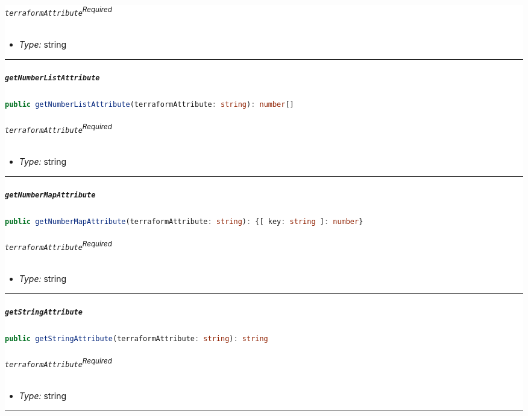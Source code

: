###### `terraformAttribute`<sup>Required</sup> <a name="terraformAttribute" id="@cdktf/provider-azurestack.virtualNetworkPeering.VirtualNetworkPeering.getNumberAttribute.parameter.terraformAttribute"></a>

- *Type:* string

---

##### `getNumberListAttribute` <a name="getNumberListAttribute" id="@cdktf/provider-azurestack.virtualNetworkPeering.VirtualNetworkPeering.getNumberListAttribute"></a>

```typescript
public getNumberListAttribute(terraformAttribute: string): number[]
```

###### `terraformAttribute`<sup>Required</sup> <a name="terraformAttribute" id="@cdktf/provider-azurestack.virtualNetworkPeering.VirtualNetworkPeering.getNumberListAttribute.parameter.terraformAttribute"></a>

- *Type:* string

---

##### `getNumberMapAttribute` <a name="getNumberMapAttribute" id="@cdktf/provider-azurestack.virtualNetworkPeering.VirtualNetworkPeering.getNumberMapAttribute"></a>

```typescript
public getNumberMapAttribute(terraformAttribute: string): {[ key: string ]: number}
```

###### `terraformAttribute`<sup>Required</sup> <a name="terraformAttribute" id="@cdktf/provider-azurestack.virtualNetworkPeering.VirtualNetworkPeering.getNumberMapAttribute.parameter.terraformAttribute"></a>

- *Type:* string

---

##### `getStringAttribute` <a name="getStringAttribute" id="@cdktf/provider-azurestack.virtualNetworkPeering.VirtualNetworkPeering.getStringAttribute"></a>

```typescript
public getStringAttribute(terraformAttribute: string): string
```

###### `terraformAttribute`<sup>Required</sup> <a name="terraformAttribute" id="@cdktf/provider-azurestack.virtualNetworkPeering.VirtualNetworkPeering.getStringAttribute.parameter.terraformAttribute"></a>

- *Type:* string

---